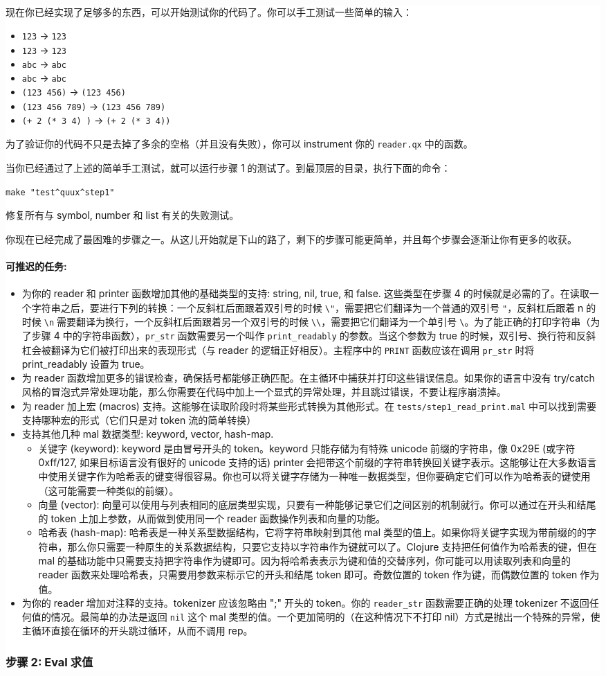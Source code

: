现在你已经实现了足够多的东西，可以开始测试你的代码了。你可以手工测试一些简单的输入：

* `123` -> `123`
* `123` -> `123`
* `abc` -> `abc`
* `abc` -> `abc`
* `(123 456)` -> `(123 456)`
* `(123 456 789)` -> `(123 456 789)`
* `(+ 2 (* 3 4) )` -> `(+ 2 (* 3 4))`

为了验证你的代码不只是去掉了多余的空格（并且没有失败），你可以 instrument 你的 `reader.qx` 中的函数。

当你已经通过了上述的简单手工测试，就可以运行步骤 1 的测试了。到最顶层的目录，执行下面的命令：

```
make "test^quux^step1"
```
修复所有与 symbol, number 和 list 有关的失败测试。

你现在已经完成了最困难的步骤之一。从这儿开始就是下山的路了，剩下的步骤可能更简单，并且每个步骤会逐渐让你有更多的收获。


#### 可推迟的任务:
* 为你的 reader 和 printer 函数增加其他的基础类型的支持: string, nil, true, 和 false. 这些类型在步骤 4 的时候就是必需的了。在读取一个字符串之后，要进行下列的转换：一个反斜杠后面跟着双引号的时候 `\"`，需要把它们翻译为一个普通的双引号 `"`，反斜杠后跟着 n 的时候 `\n` 需要翻译为换行，一个反斜杠后面跟着另一个双引号的时候 `\\`，需要把它们翻译为一个单引号 `\`。为了能正确的打印字符串（为了步骤 4 中的字符串函数），`pr_str` 函数需要另一个叫作 `print_readably` 的参数。当这个参数为 true 的时候，双引号、换行符和反斜杠会被翻译为它们被打印出来的表现形式（与 reader 的逻辑正好相反）。主程序中的 `PRINT` 函数应该在调用 `pr_str` 时将 print_readably 设置为 true。
* 为 reader 函数增加更多的错误检查，确保括号都能够正确匹配。在主循环中捕获并打印这些错误信息。如果你的语言中没有 try/catch 风格的冒泡式异常处理功能，那么你需要在代码中加上一个显式的异常处理，并且跳过错误，不要让程序崩溃掉。
* 为 reader 加上宏 (macros) 支持。这能够在读取阶段时将某些形式转换为其他形式。在 `tests/step1_read_print.mal` 中可以找到需要支持哪种宏的形式（它们只是对 token 流的简单转换）
* 支持其他几种 mal 数据类型: keyword, vector, hash-map.
  * 关键字 (keyword): keyword 是由冒号开头的 token。keyword 只能存储为有特殊 unicode 前缀的字符串，像 0x29E (或字符 0xff/127, 如果目标语言没有很好的 unicode 支持的话) printer 会把带这个前缀的字符串转换回关键字表示。这能够让在大多数语言中使用关键字作为哈希表的键变得很容易。你也可以将关键字存储为一种唯一数据类型，但你要确定它们可以作为哈希表的键使用（这可能需要一种类似的前缀）。
  * 向量 (vector): 向量可以使用与列表相同的底层类型实现，只要有一种能够记录它们之间区别的机制就行。你可以通过在开头和结尾的 token 上加上参数，从而做到使用同一个 reader 函数操作列表和向量的功能。
  * 哈希表 (hash-map): 哈希表是一种关系型数据结构，它将字符串映射到其他 mal 类型的值上。如果你将关键字实现为带前缀的的字符串，那么你只需要一种原生的关系数据结构，只要它支持以字符串作为键就可以了。Clojure 支持把任何值作为哈希表的键，但在 mal 的基础功能中只需要支持把字符串作为键即可。因为将哈希表表示为键和值的交替序列，你可能可以用读取列表和向量的 reader 函数来处理哈希表，只需要用参数来标示它的开头和结尾 token 即可。奇数位置的 token 作为键，而偶数位置的 token 作为值。
* 为你的 reader 增加对注释的支持。tokenizer 应该忽略由 ";" 开头的 token。你的 `reader_str` 函数需要正确的处理 tokenizer 不返回任何值的情况。最简单的办法是返回 `nil` 这个 mal 类型的值。一个更加简明的（在这种情况下不打印 nil）方式是抛出一个特殊的异常，使主循环直接在循环的开头跳过循环，从而不调用 rep。

<a name='step-2-eval'></a>
### 步骤 2: Eval 求值